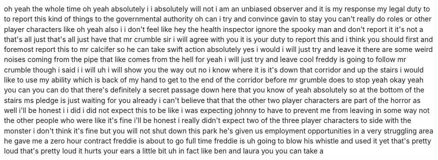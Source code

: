 oh yeah the whole time oh yeah
absolutely
i i absolutely will not i am an unbiased
observer and it is my response my legal
duty to to report this kind of things to
the governmental authority
oh can i try and convince gavin to stay
you can't really do roles or other
player characters like
oh yeah also i i don't feel like hey the
health inspector
ignore the spooky man and don't report
it
it's not a that's all just that's all
just
have that mr crumble
sir i will agree with you it is your
duty to report this and i think you
should first and foremost report this to
mr calcifer so he can take swift action
absolutely yes i would i will just try
and leave it there are some weird noises
coming from the pipe
that like comes from the hell for yeah i
will just try and leave cool
freddy is going to follow mr crumble
though i said i i will
uh i will show you the way out
no i know where it is it's down that
corridor and up the stairs i would like
to use
my ability which is back of my hand to
get to the
end of the corridor before mr grumble
does to stop
yeah okay yeah you can you can do that
there's definitely a secret passage down
here that you know of yeah absolutely
so at the bottom of the stairs ms pledge
is just waiting for you already
i can't believe that that the other two
player characters are part of the horror
as well i'll be honest
i i did i did not expect this to be like
i was expecting johnny to have to
prevent me from leaving in some way
not the other people who were like it's
fine
i'll be honest i really didn't expect
two of the three player characters
to side with the monster i don't think
it's fine
but you will not shut down this park
he's given us employment opportunities
in a very
struggling area he gave me a zero hour
contract
freddie is about to go full time
freddie is uh going to blow his whistle
and used it yet that's pretty loud
that's pretty loud
it hurts your ears a little bit uh in
fact
like ben and laura you you can take a